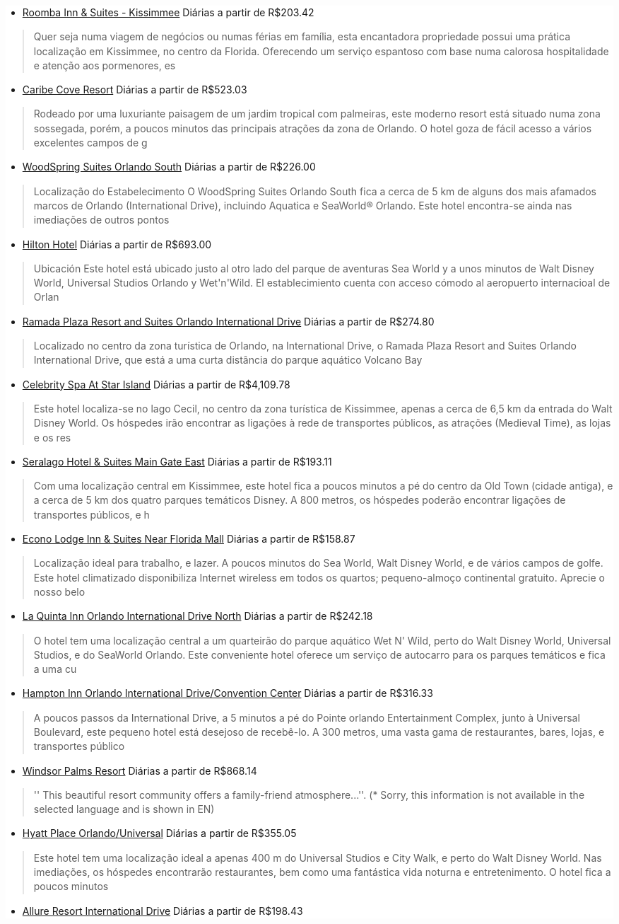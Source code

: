 -    [Roomba Inn & Suites - Kissimmee](https://www.hurb.com/hoteis/orlando/roomba-inn-suites-kissimmee-JNP-JP850993?cmp=18055) Diárias a partir de R$203.42
   > Quer seja numa viagem de negócios ou numas férias em família, esta encantadora propriedade possui uma prática localização em Kissimmee, no centro da Florida. Oferecendo um serviço espantoso com base numa calorosa hospitalidade e atenção aos pormenores, es
-    [Caribe Cove Resort](https://www.hurb.com/hoteis/orlando/caribe-cove-resort-JNP-JP050593?cmp=18055) Diárias a partir de R$523.03
   > Rodeado por uma luxuriante paisagem de um jardim tropical com palmeiras, este moderno resort está situado numa zona sossegada, porém, a poucos minutos das principais atrações da zona de Orlando. O hotel goza de fácil acesso a vários excelentes campos de g
-    [WoodSpring Suites Orlando South](https://www.hurb.com/hoteis/orlando/woodspring-suites-orlando-south-JNP-JP115319?cmp=18055) Diárias a partir de R$226.00
   > Localização do Estabelecimento O WoodSpring Suites Orlando South fica a cerca de 5 km de alguns dos mais afamados marcos de Orlando (International Drive), incluindo Aquatica e SeaWorld® Orlando. Este hotel encontra-se ainda nas imediações de outros pontos
-    [Hilton Hotel](https://www.hurb.com/hoteis/orlando/hilton-hotel-JNP-JP02432X?cmp=18055) Diárias a partir de R$693.00
   > Ubicación
Este hotel está ubicado justo al otro lado del parque de aventuras Sea World y a unos minutos de Walt Disney World, Universal Studios Orlando y Wet&apos;n&apos;Wild. El establecimiento cuenta con acceso cómodo al aeropuerto internacioal de Orlan
-    [Ramada Plaza Resort and Suites Orlando International Drive](https://www.hurb.com/hoteis/orlando/ramada-plaza-resort-and-suites-orlando-international-drive-JNP-JP064786?cmp=18055) Diárias a partir de R$274.80
   > Localizado no centro da zona turística de Orlando, na International Drive, o Ramada Plaza Resort and Suites Orlando International Drive, que está a uma curta distância do parque aquático Volcano Bay
-    [Celebrity Spa At Star Island](https://www.hurb.com/hoteis/orlando/celebrity-spa-at-star-island-JNP-JP01044Z?cmp=18055) Diárias a partir de R$4,109.78
   > Este hotel localiza-se no lago Cecil, no centro da zona turística de Kissimmee, apenas a cerca de 6,5 km da entrada do Walt Disney World. Os hóspedes irão encontrar as ligações à rede de transportes públicos, as atrações (Medieval Time), as lojas e os res
-    [Seralago Hotel & Suites Main Gate East](https://www.hurb.com/hoteis/orlando/seralago-hotel-suites-main-gate-east-JNP-JP982161?cmp=18055) Diárias a partir de R$193.11
   > Com uma localização central em Kissimmee, este hotel fica a poucos minutos a pé do centro da Old Town (cidade antiga), e a cerca de 5 km dos quatro parques temáticos Disney. A 800 metros, os hóspedes poderão encontrar ligações de transportes públicos, e h
-    [Econo Lodge Inn & Suites Near Florida Mall](https://www.hurb.com/hoteis/orlando/econo-lodge-inn-suites-near-florida-mall-JNP-JP143786?cmp=18055) Diárias a partir de R$158.87
   > Localização ideal para trabalho, e lazer. A poucos minutos do Sea World, Walt Disney World, e de vários campos de golfe. Este hotel climatizado disponibiliza Internet wireless em todos os quartos; pequeno-almoço continental gratuito. Aprecie o nosso belo 
-    [La Quinta Inn Orlando International Drive North](https://www.hurb.com/hoteis/orlando/la-quinta-inn-orlando-international-drive-north-JNP-JP151738?cmp=18055) Diárias a partir de R$242.18
   > O hotel tem uma localização central a um quarteirão do parque aquático Wet N&apos; Wild, perto do Walt Disney World, Universal Studios, e do SeaWorld Orlando. Este conveniente hotel oferece um serviço de autocarro para os parques temáticos e fica a uma cu
-    [Hampton Inn Orlando International Drive/Convention Center](https://www.hurb.com/hoteis/orlando/hampton-inn-orlando-international-drive-convention-center-JNP-JP737218?cmp=18055) Diárias a partir de R$316.33
   > A poucos passos da International Drive, a 5 minutos a pé do Pointe orlando Entertainment Complex, junto à Universal Boulevard, este pequeno hotel está desejoso de recebê-lo. A 300 metros, uma vasta gama de restaurantes, bares, lojas, e transportes público
-    [Windsor Palms Resort](https://www.hurb.com/hoteis/orlando/windsor-palms-resort-JNP-JP170209?cmp=18055) Diárias a partir de R$868.14
   > &apos;&apos; This beautiful resort community offers a family-friend atmosphere...&apos;&apos;. (* Sorry, this information is not available in the selected language and is shown in EN) 
-    [Hyatt Place Orlando/Universal](https://www.hurb.com/hoteis/orlando/hyatt-place-orlando-universal-JNP-JP778051?cmp=18055) Diárias a partir de R$355.05
   > Este hotel tem uma localização ideal a apenas 400 m do Universal Studios e City Walk, e perto do Walt Disney World. Nas imediações, os hóspedes encontrarão restaurantes, bem como uma fantástica vida noturna e entretenimento. O hotel fica a poucos minutos 
-    [Allure Resort International Drive](https://www.hurb.com/hoteis/orlando/allure-resort-international-drive-JNP-JP155924?cmp=18055) Diárias a partir de R$198.43